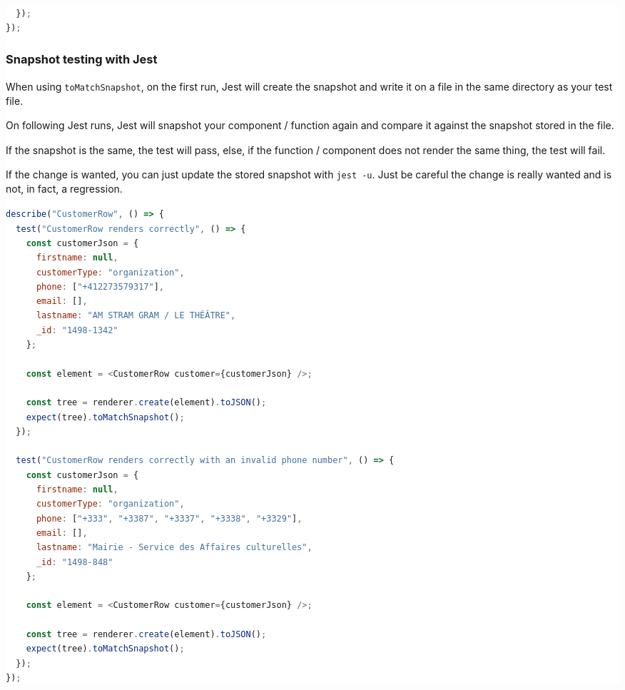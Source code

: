 ```js
  });
});
```

### Snapshot testing with Jest

When using `toMatchSnapshot`, on the first run, Jest will create the snapshot and write it on a file in the same directory as your test file.

On following Jest runs, Jest will snapshot your component / function again and compare it against the snapshot stored in the file.

If the snapshot is the same, the test will pass, else, if the function / component does not render the same thing, the test will fail.

If the change is wanted, you can just update the stored snapshot with `jest -u`. Just be careful the change is really wanted and is not, in fact, a regression.

```js
describe("CustomerRow", () => {
  test("CustomerRow renders correctly", () => {
    const customerJson = {
      firstname: null,
      customerType: "organization",
      phone: ["+412273579317"],
      email: [],
      lastname: "AM STRAM GRAM / LE THÉÂTRE",
      _id: "1498-1342"
    };

    const element = <CustomerRow customer={customerJson} />;

    const tree = renderer.create(element).toJSON();
    expect(tree).toMatchSnapshot();
  });

  test("CustomerRow renders correctly with an invalid phone number", () => {
    const customerJson = {
      firstname: null,
      customerType: "organization",
      phone: ["+333", "+3387", "+3337", "+3338", "+3329"],
      email: [],
      lastname: "Mairie - Service des Affaires culturelles",
      _id: "1498-848"
    };

    const element = <CustomerRow customer={customerJson} />;

    const tree = renderer.create(element).toJSON();
    expect(tree).toMatchSnapshot();
  });
});
```
